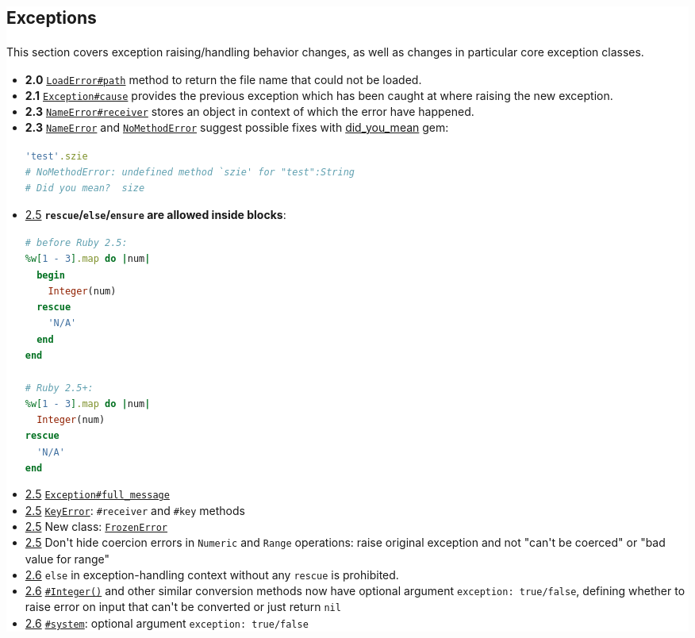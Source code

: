 


## Exceptions[](#exceptions)

This section covers exception raising/handling behavior changes, as well as changes in particular core exception classes.

* <span class="ruby-version">**2.0**</span> <a class="ruby-doc" href="https://docs.ruby-lang.org/en/2.0.0/LoadError.html"><code>LoadError#path</code></a> method to return the file name that could not be loaded.
* <span class="ruby-version">**2.1**</span> <a class="ruby-doc" href="https://docs.ruby-lang.org/en/2.1.0/Exception.html#method-i-cause"><code>Exception#cause</code></a> provides the previous exception which has been caught at where raising the new exception.
* <span class="ruby-version">**2.3**</span> <a class="ruby-doc" href="https://docs.ruby-lang.org/en/2.3.0/NameError.html#method-i-receiver"><code>NameError#receiver</code></a> stores an object in context of which the error have happened.
* <span class="ruby-version">**2.3**</span> <a class="ruby-doc" href="https://docs.ruby-lang.org/en/2.3.0/NameError.html"><code>NameError</code></a> and <a class="ruby-doc" href="https://docs.ruby-lang.org/en/2.3.0/NoMethodError.html"><code>NoMethodError</code></a> suggest possible fixes with <a class="github" href="https://github.com/ruby/did_you_mean">did_you_mean</a> gem:
  ```ruby
  'test'.szie
  # NoMethodError: undefined method `szie' for "test":String
  # Did you mean?  size
  ```
* <span class="ruby-version">[2.5](2.5.md#rescueelseensure-are-allowed-inside-blocks)</span> **`rescue`/`else`/`ensure` are allowed inside blocks**:
  ```ruby
  # before Ruby 2.5:
  %w[1 - 3].map do |num|
    begin
      Integer(num)
    rescue
      'N/A'
    end
  end

  # Ruby 2.5+:
  %w[1 - 3].map do |num|
    Integer(num)
  rescue
    'N/A'
  end
  ```
* <span class="ruby-version">[2.5](2.5.md#exceptionfull_message)</span> <a class="ruby-doc" href="https://ruby-doc.org/core-2.5.0/Exception.html#method-i-full_message"><code>Exception#full_message</code></a>
* <span class="ruby-version">[2.5](2.5.md#keyerrorreceiver-and-key)</span> <a class="ruby-doc" href="https://ruby-doc.org/core-2.5.0/KeyError.html"><code>KeyError</code></a>: `#receiver` and `#key` methods
* <span class="ruby-version">[2.5](2.5.md#new-class-frozenerror)</span> New class: <a class="ruby-doc" href="https://ruby-doc.org/core-2.5.0/FrozenError.html"><code>FrozenError</code></a>
* <span class="ruby-version">[2.5](2.5.md#dont-hide-coercion-errors)</span> Don't hide coercion errors in `Numeric` and `Range` operations: raise original exception and not "can't be coerced" or "bad value for range"
* <span class="ruby-version">[2.6](2.6.md#else-in-exception-handling-context)</span> `else` in exception-handling context without any `rescue` is prohibited.
* <span class="ruby-version">[2.6](2.6.md#numeric-methods-have-exception-argument)</span> <a class="ruby-doc" href="https://ruby-doc.org/core-2.6/Kernel.html#method-i-Integer"><code>#Integer()</code></a> and other similar conversion methods now have optional argument `exception: true/false`, defining whether to raise error on input that can't be converted or just return `nil`
* <span class="ruby-version">[2.6](2.6.md#system-has-exception-argument)</span> <a class="ruby-doc" href="https://ruby-doc.org/core-2.6/Kernel.html#method-i-system"><code>#system</code></a>: optional argument `exception: true/false`